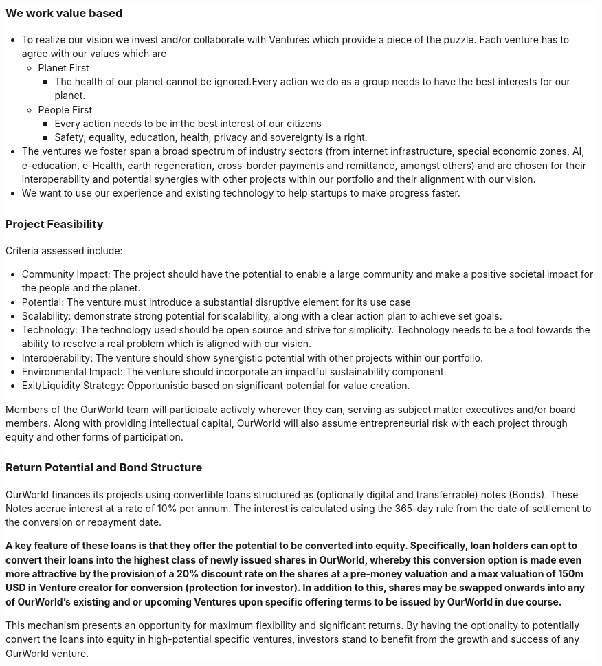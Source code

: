 ### We work value based

- To realize our vision we invest and/or collaborate with Ventures which provide a piece of the puzzle. Each venture has to agree with our values which are 
  - Planet First
    - The health of our planet cannot be ignored.Every action we do as a group needs to have the best interests for our planet.
  - People First
    - Every action needs to be in the best interest of our citizens
    - Safety, equality, education, health, privacy and sovereignty is a right.
- The ventures we foster span a broad spectrum of industry sectors (from internet infrastructure, special economic zones, AI, e-education, e-Health, earth regeneration, cross-border payments and remittance, amongst others) and are chosen for their interoperability and potential synergies with other projects within our portfolio and their alignment with our vision. 
- We want to use our experience and existing technology to help startups to make progress faster.

### Project Feasibility
 
Criteria assessed include:

- Community Impact: The project should have the potential to enable a large community and make a positive societal impact for the people and the planet.
- Potential: The venture must introduce a substantial disruptive element for its use case
- Scalability: demonstrate strong potential for scalability, along with a clear action plan to achieve set goals.
- Technology: The technology used should be open source and strive for simplicity.  Technology needs to be a tool towards the ability to resolve a real problem which is aligned with our vision.
- Interoperability: The venture should show synergistic potential with other projects within our portfolio.
- Environmental Impact: The venture should incorporate an impactful sustainability component.
- Exit/Liquidity Strategy: Opportunistic based on significant potential for value creation.

Members of the OurWorld team will participate actively wherever they can, serving as subject matter executives and/or board members. Along with providing intellectual capital, OurWorld will also assume entrepreneurial risk with each project through equity and other forms of participation.

### Return Potential and Bond Structure

OurWorld finances its projects using convertible loans structured as (optionally digital and transferrable) notes (Bonds). These Notes accrue interest at a rate of 10% per annum. The interest is calculated using the 365-day rule from the date of settlement to the conversion or repayment date.

**A key feature of these loans is that they offer the potential to be converted into equity. Specifically, loan holders can opt to convert their loans into the highest class of newly issued shares in OurWorld, whereby this  conversion option is made even more attractive by the provision of a 20% discount rate on the shares at a pre-money valuation and a max valuation of 150m USD in Venture creator for conversion (protection for investor). In addition to this, shares may be swapped onwards into any of OurWorld’s existing and or upcoming Ventures upon specific offering terms to be issued by OurWorld in due course.**

This mechanism presents an opportunity for maximum flexibility and significant returns. By having the optionality  to potentially convert the loans into equity in high-potential specific ventures, investors stand to benefit from the growth and success of any OurWorld venture.
